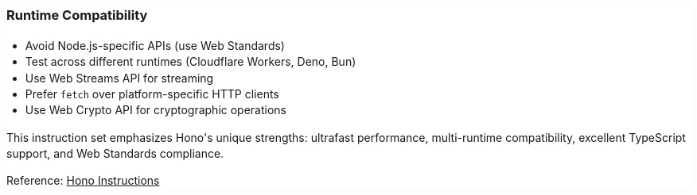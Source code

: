 ### Runtime Compatibility
- Avoid Node.js-specific APIs (use Web Standards)
- Test across different runtimes (Cloudflare Workers, Deno, Bun)
- Use Web Streams API for streaming
- Prefer `fetch` over platform-specific HTTP clients
- Use Web Crypto API for cryptographic operations

This instruction set emphasizes Hono's unique strengths: ultrafast performance, multi-runtime compatibility, excellent TypeScript support, and Web Standards compliance.

Reference: [Hono Instructions](../references/hono-llms.md)
